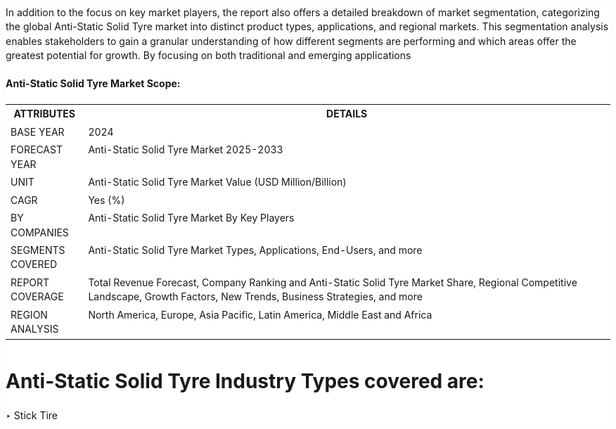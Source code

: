 In addition to the focus on key market players, the report also offers a detailed breakdown of market segmentation, categorizing the global Anti-Static Solid Tyre market into distinct product types, applications, and regional markets. This segmentation analysis enables stakeholders to gain a granular understanding of how different segments are performing and which areas offer the greatest potential for growth. By focusing on both traditional and emerging applications

<h4>Anti-Static Solid Tyre Market Scope:</h4>
<table>
<tr>
<th>ATTRIBUTES</th>
<th>DETAILS</th>
</tr>
<tr>
<td>BASE YEAR</td>
<td>2024</td>
</tr>
<tr>
<td>FORECAST YEAR</td>
<td>Anti-Static Solid Tyre Market 2025-2033</td>
</tr>
<tr>
<td>UNIT</td>
<td>Anti-Static Solid Tyre Market Value (USD Million/Billion)</td>
<tr>
<td>CAGR</td>
<td>Yes (%)</td>
</tr>
</tr>
<tr>
<td>BY COMPANIES</td>
<td>Anti-Static Solid Tyre Market By Key Players</td>
</tr>
<tr>
<td>SEGMENTS COVERED</td>
<td>Anti-Static Solid Tyre Market Types, Applications, End-Users, and more</td>
</tr>
<tr>
<td>REPORT COVERAGE</td>
<td>Total Revenue Forecast, Company Ranking and Anti-Static Solid Tyre Market Share, Regional Competitive Landscape, Growth Factors, New Trends, Business Strategies, and more</td>
</tr>
<tr>
<td>REGION ANALYSIS</td>
<td>North America, Europe, Asia Pacific, Latin America, Middle East and Africa</td>
</tr>
</table>

# <strong>Anti-Static Solid Tyre Industry Types covered are:</strong>

‣ Stick Tire
